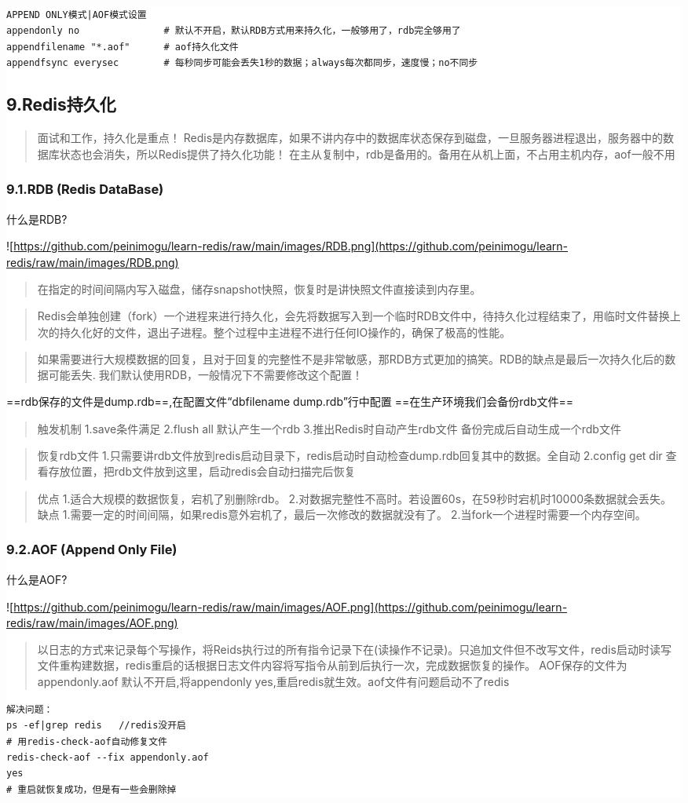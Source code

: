 ```
APPEND ONLY模式|AOF模式设置
appendonly no               # 默认不开启，默认RDB方式用来持久化，一般够用了，rdb完全够用了
appendfilename "*.aof"      # aof持久化文件 
appendfsync everysec        # 每秒同步可能会丢失1秒的数据；always每次都同步，速度慢；no不同步
```

## **9.Redis持久化**

> 面试和工作，持久化是重点！ Redis是内存数据库，如果不讲内存中的数据库状态保存到磁盘，一旦服务器进程退出，服务器中的数据库状态也会消失，所以Redis提供了持久化功能！ 在主从复制中，rdb是备用的。备用在从机上面，不占用主机内存，aof一般不用
> 

### **9.1.RDB (Redis DataBase)**

什么是RDB?

![https://github.com/peinimogu/learn-redis/raw/main/images/RDB.png](https://github.com/peinimogu/learn-redis/raw/main/images/RDB.png)

> 在指定的时间间隔内写入磁盘，储存snapshot快照，恢复时是讲快照文件直接读到内存里。
> 

> Redis会单独创建（fork）一个进程来进行持久化，会先将数据写入到一个临时RDB文件中，待持久化过程结束了，用临时文件替换上次的持久化好的文件，退出子进程。整个过程中主进程不进行任何IO操作的，确保了极高的性能。
> 

> 如果需要进行大规模数据的回复，且对于回复的完整性不是非常敏感，那RDB方式更加的搞笑。RDB的缺点是最后一次持久化后的数据可能丢失. 我们默认使用RDB，一般情况下不需要修改这个配置！
> 

==rdb保存的文件是dump.rdb==,在配置文件“dbfilename dump.rdb”行中配置 ==在生产环境我们会备份rdb文件==

> 触发机制 1.save条件满足 2.flush all 默认产生一个rdb 3.推出Redis时自动产生rdb文件 备份完成后自动生成一个rdb文件
> 

> 恢复rdb文件 1.只需要讲rdb文件放到redis启动目录下，redis启动时自动检查dump.rdb回复其中的数据。全自动 2.config get dir 查看存放位置，把rdb文件放到这里，启动redis会自动扫描完后恢复
> 

> 优点 1.适合大规模的数据恢复，宕机了别删除rdb。 2.对数据完整性不高时。若设置60s，在59秒时宕机时10000条数据就会丢失。 缺点 1.需要一定的时间间隔，如果redis意外宕机了，最后一次修改的数据就没有了。 2.当fork一个进程时需要一个内存空间。
> 

### **9.2.AOF (Append Only File)**

什么是AOF?

![https://github.com/peinimogu/learn-redis/raw/main/images/AOF.png](https://github.com/peinimogu/learn-redis/raw/main/images/AOF.png)

> 以日志的方式来记录每个写操作，将Reids执行过的所有指令记录下在(读操作不记录)。只追加文件但不改写文件，redis启动时读写文件重构建数据，redis重启的话根据日志文件内容将写指令从前到后执行一次，完成数据恢复的操作。 AOF保存的文件为appendonly.aof 默认不开启,将appendonly yes,重启redis就生效。aof文件有问题启动不了redis
> 

```
解决问题：
ps -ef|grep redis   //redis没开启
# 用redis-check-aof自动修复文件
redis-check-aof --fix appendonly.aof
yes
# 重启就恢复成功，但是有一些会删除掉
```
